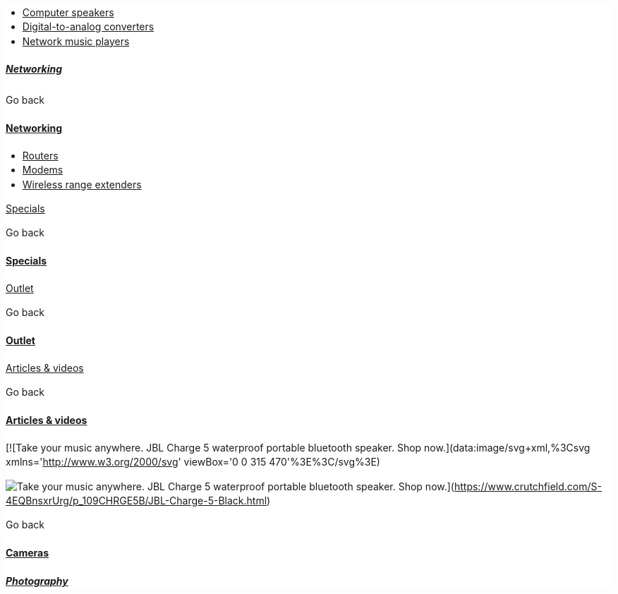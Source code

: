 * [Computer speakers](https://www.crutchfield.com/S-4EQBnsxrUrg/g_12800/Computer-Speakers.html)
* [Digital-to-analog converters](https://www.crutchfield.com/S-4EQBnsxrUrg/m_308950/Digital-to-Analog-Converters.html)
* [Network music players](https://www.crutchfield.com/S-4EQBnsxrUrg/g_320350/Network-Music-Players.html)

##### [Networking](https://www.crutchfield.com/S-4EQBnsxrUrg/m_461250/Networking.html)

Go back

#### [Networking](https://www.crutchfield.com/S-4EQBnsxrUrg/m_461250/Networking.html)

* [Routers](https://www.crutchfield.com/S-4EQBnsxrUrg/g_461350/Routers.html)
* [Modems](https://www.crutchfield.com/S-4EQBnsxrUrg/g_461450/Modems.html)
* [Wireless range extenders](https://www.crutchfield.com/S-4EQBnsxrUrg/g_461550/Wireless-Range-Extenders.html)

[Specials](https://www.crutchfield.com/S-4EQBnsxrUrg/specials_category_7/Headphones-Wireless-Deals-And-Specials.html)

Go back

#### [Specials](https://www.crutchfield.com/S-4EQBnsxrUrg/specials_category_7/Headphones-Wireless-Deals-And-Specials.html)

[Outlet](https://www.crutchfield.com/S-4EQBnsxrUrg/outlet_category_7/Headphones-Wireless-Outlet-Products.html)

Go back

#### [Outlet](https://www.crutchfield.com/S-4EQBnsxrUrg/outlet_category_7/Headphones-Wireless-Outlet-Products.html)

[Articles & videos](https://www.crutchfield.com/S-4EQBnsxrUrg/lc_7/Headphones-Wireless-How-To-FAQ-and-Shopping-Guides.html)

Go back

#### [Articles & videos](https://www.crutchfield.com/S-4EQBnsxrUrg/lc_7/Headphones-Wireless-How-To-FAQ-and-Shopping-Guides.html)

[![Take your music anywhere. JBL Charge 5 waterproof portable bluetooth speaker. Shop now.](data:image/svg+xml,%3Csvg xmlns='http://www.w3.org/2000/svg' viewBox='0 0 315 470'%3E%3C/svg%3E)

![Take your music anywhere. JBL Charge 5 waterproof portable bluetooth speaker. Shop now.](//images.crutchfieldonline.com/ImageBank/v20240424131000/common/header/dropdown-nav/us/11-10-23/meganav-headphones.jpg)](https://www.crutchfield.com/S-4EQBnsxrUrg/p_109CHRGE5B/JBL-Charge-5-Black.html)

Go back

#### [Cameras](https://www.crutchfield.com/S-4EQBnsxrUrg/c_8/Cameras-Drones.html)

##### [Photography](https://www.crutchfield.com/S-4EQBnsxrUrg/m_269250/Photography.html)
